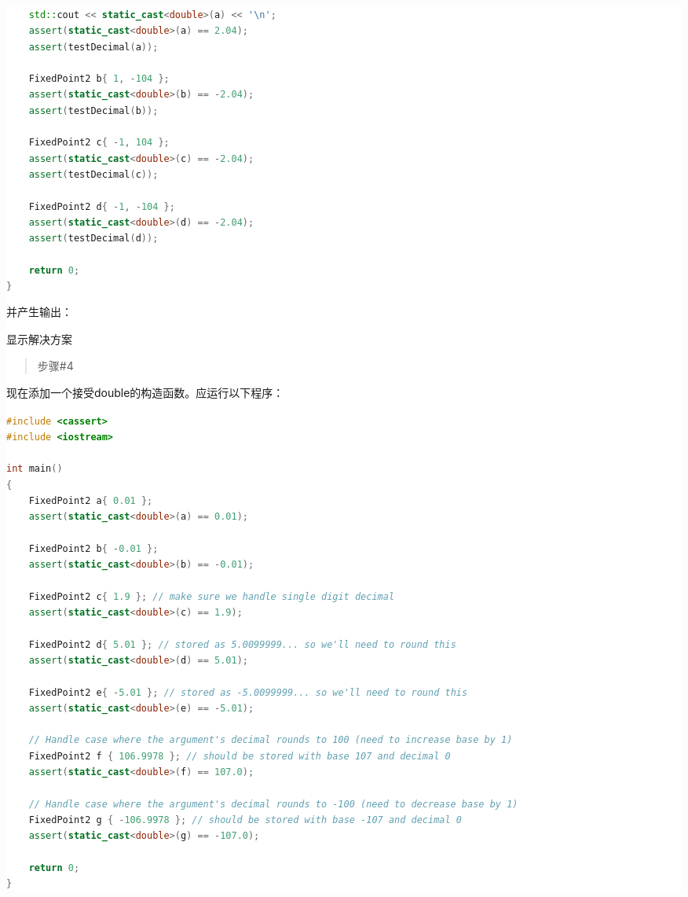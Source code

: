 ```C++
	std::cout << static_cast<double>(a) << '\n';
	assert(static_cast<double>(a) == 2.04);
	assert(testDecimal(a));

	FixedPoint2 b{ 1, -104 };
	assert(static_cast<double>(b) == -2.04);
	assert(testDecimal(b));

	FixedPoint2 c{ -1, 104 };
	assert(static_cast<double>(c) == -2.04);
	assert(testDecimal(c));

	FixedPoint2 d{ -1, -104 };
	assert(static_cast<double>(d) == -2.04);
	assert(testDecimal(d));

	return 0;
}
```

并产生输出：

显示解决方案

>步骤#4

现在添加一个接受double的构造函数。应运行以下程序：

```C++
#include <cassert>
#include <iostream>

int main()
{
	FixedPoint2 a{ 0.01 };
	assert(static_cast<double>(a) == 0.01);

	FixedPoint2 b{ -0.01 };
	assert(static_cast<double>(b) == -0.01);

	FixedPoint2 c{ 1.9 }; // make sure we handle single digit decimal
	assert(static_cast<double>(c) == 1.9);
    
	FixedPoint2 d{ 5.01 }; // stored as 5.0099999... so we'll need to round this
	assert(static_cast<double>(d) == 5.01);

	FixedPoint2 e{ -5.01 }; // stored as -5.0099999... so we'll need to round this
	assert(static_cast<double>(e) == -5.01);

	// Handle case where the argument's decimal rounds to 100 (need to increase base by 1)
	FixedPoint2 f { 106.9978 }; // should be stored with base 107 and decimal 0
	assert(static_cast<double>(f) == 107.0);

	// Handle case where the argument's decimal rounds to -100 (need to decrease base by 1)
	FixedPoint2 g { -106.9978 }; // should be stored with base -107 and decimal 0
	assert(static_cast<double>(g) == -107.0);

	return 0;
}
```
